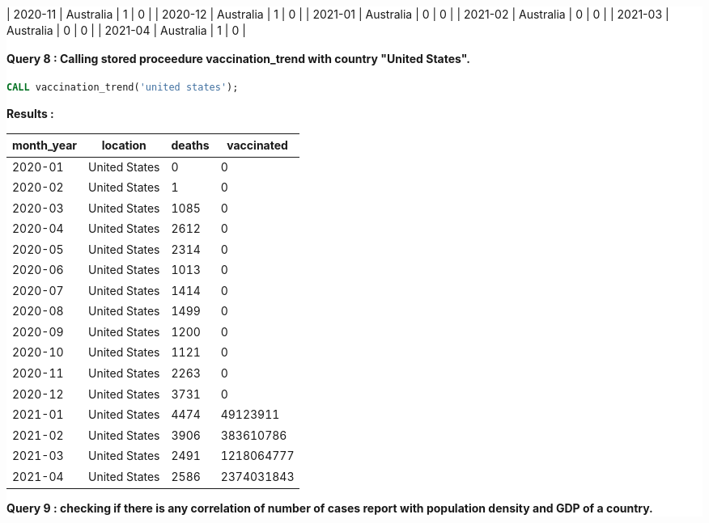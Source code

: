 | 2020-11    | Australia |      1 |          0 |
| 2020-12    | Australia |      1 |          0 |
| 2021-01    | Australia |      0 |          0 |
| 2021-02    | Australia |      0 |          0 |
| 2021-03    | Australia |      0 |          0 |
| 2021-04    | Australia |      1 |          0 |


**Query 8 : Calling stored proceedure vaccination_trend with country "United States".**


````sql
CALL vaccination_trend('united states');
````

**Results :**


| month_year | location      | deaths | vaccinated |
|------------|---------------|--------|------------|
| 2020-01    | United States |      0 |          0 |
| 2020-02    | United States |      1 |          0 |
| 2020-03    | United States |   1085 |          0 |
| 2020-04    | United States |   2612 |          0 |
| 2020-05    | United States |   2314 |          0 |
| 2020-06    | United States |   1013 |          0 |
| 2020-07    | United States |   1414 |          0 |
| 2020-08    | United States |   1499 |          0 |
| 2020-09    | United States |   1200 |          0 |
| 2020-10    | United States |   1121 |          0 |
| 2020-11    | United States |   2263 |          0 |
| 2020-12    | United States |   3731 |          0 |
| 2021-01    | United States |   4474 |   49123911 |
| 2021-02    | United States |   3906 |  383610786 |
| 2021-03    | United States |   2491 | 1218064777 |
| 2021-04    | United States |   2586 | 2374031843 |


**Query 9 : checking if there is any correlation of number of cases report with population density and GDP of a country.**
